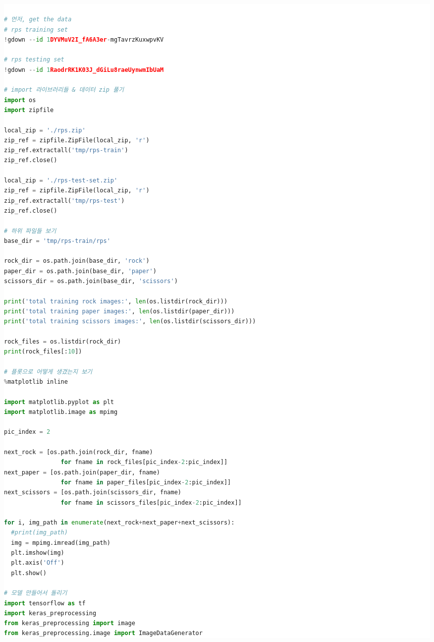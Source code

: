 ```python

# 먼저, get the data
# rps training set
!gdown --id 1DYVMuV2I_fA6A3er-mgTavrzKuxwpvKV
  
# rps testing set
!gdown --id 1RaodrRK1K03J_dGiLu8raeUynwmIbUaM

# import 라이브러리들 & 데이터 zip 풀기
import os
import zipfile

local_zip = './rps.zip'
zip_ref = zipfile.ZipFile(local_zip, 'r')
zip_ref.extractall('tmp/rps-train')
zip_ref.close()

local_zip = './rps-test-set.zip'
zip_ref = zipfile.ZipFile(local_zip, 'r')
zip_ref.extractall('tmp/rps-test')
zip_ref.close()

# 하위 파일들 보기
base_dir = 'tmp/rps-train/rps'

rock_dir = os.path.join(base_dir, 'rock')
paper_dir = os.path.join(base_dir, 'paper')
scissors_dir = os.path.join(base_dir, 'scissors')

print('total training rock images:', len(os.listdir(rock_dir)))
print('total training paper images:', len(os.listdir(paper_dir)))
print('total training scissors images:', len(os.listdir(scissors_dir)))

rock_files = os.listdir(rock_dir)
print(rock_files[:10])

# 플롯으로 어떻게 생겼는지 보기
%matplotlib inline

import matplotlib.pyplot as plt
import matplotlib.image as mpimg

pic_index = 2

next_rock = [os.path.join(rock_dir, fname) 
                for fname in rock_files[pic_index-2:pic_index]]
next_paper = [os.path.join(paper_dir, fname) 
                for fname in paper_files[pic_index-2:pic_index]]
next_scissors = [os.path.join(scissors_dir, fname) 
                for fname in scissors_files[pic_index-2:pic_index]]

for i, img_path in enumerate(next_rock+next_paper+next_scissors):
  #print(img_path)
  img = mpimg.imread(img_path)
  plt.imshow(img)
  plt.axis('Off')
  plt.show()

# 모델 만들어서 돌리기
import tensorflow as tf
import keras_preprocessing
from keras_preprocessing import image
from keras_preprocessing.image import ImageDataGenerator
```